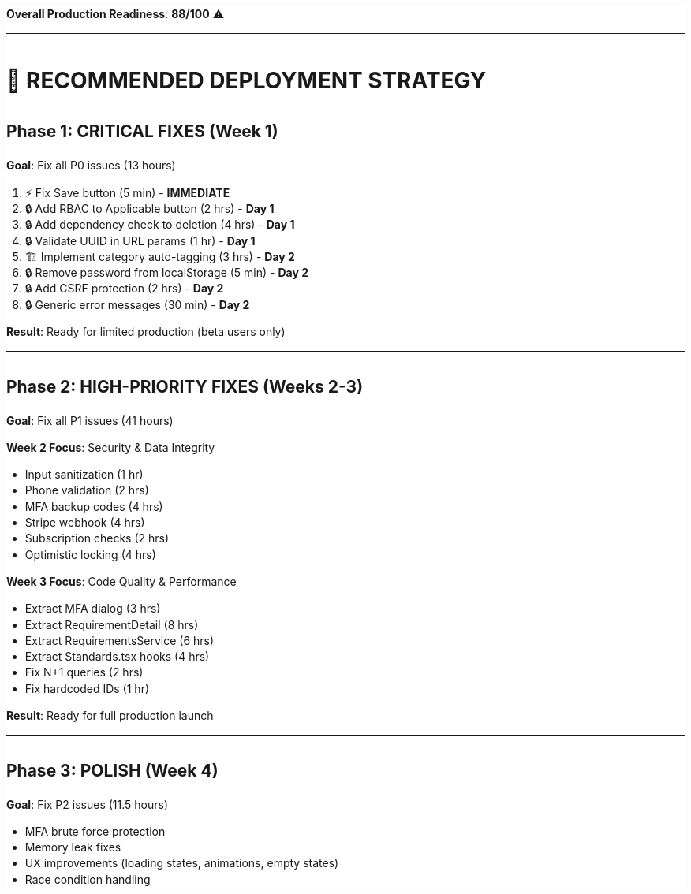 **Overall Production Readiness**: **88/100** ⚠️

---

# 🎯 RECOMMENDED DEPLOYMENT STRATEGY

## Phase 1: CRITICAL FIXES (Week 1)
**Goal**: Fix all P0 issues (13 hours)

1. ⚡ Fix Save button (5 min) - **IMMEDIATE**
2. 🔒 Add RBAC to Applicable button (2 hrs) - **Day 1**
3. 🔒 Add dependency check to deletion (4 hrs) - **Day 1**
4. 🔒 Validate UUID in URL params (1 hr) - **Day 1**
5. 🏗️ Implement category auto-tagging (3 hrs) - **Day 2**
6. 🔒 Remove password from localStorage (5 min) - **Day 2**
7. 🔒 Add CSRF protection (2 hrs) - **Day 2**
8. 🔒 Generic error messages (30 min) - **Day 2**

**Result**: Ready for limited production (beta users only)

---

## Phase 2: HIGH-PRIORITY FIXES (Weeks 2-3)
**Goal**: Fix all P1 issues (41 hours)

**Week 2 Focus**: Security & Data Integrity
- Input sanitization (1 hr)
- Phone validation (2 hrs)
- MFA backup codes (4 hrs)
- Stripe webhook (4 hrs)
- Subscription checks (2 hrs)
- Optimistic locking (4 hrs)

**Week 3 Focus**: Code Quality & Performance
- Extract MFA dialog (3 hrs)
- Extract RequirementDetail (8 hrs)
- Extract RequirementsService (6 hrs)
- Extract Standards.tsx hooks (4 hrs)
- Fix N+1 queries (2 hrs)
- Fix hardcoded IDs (1 hr)

**Result**: Ready for full production launch

---

## Phase 3: POLISH (Week 4)
**Goal**: Fix P2 issues (11.5 hours)

- MFA brute force protection
- Memory leak fixes
- UX improvements (loading states, animations, empty states)
- Race condition handling
